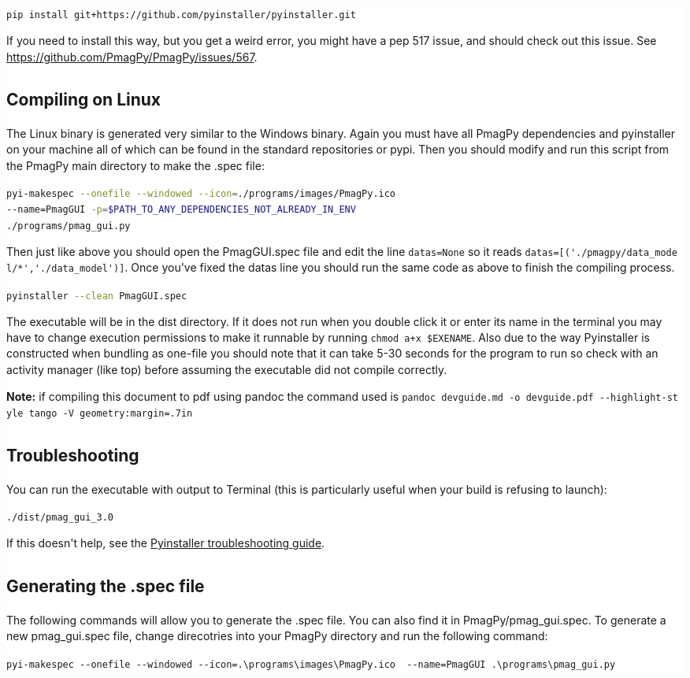     pip install git+https://github.com/pyinstaller/pyinstaller.git

If you need to install this way, but you get a weird error, you might have a pep 517 issue, and should check out this issue.  See https://github.com/PmagPy/PmagPy/issues/567.




## Compiling on Linux

The Linux binary is generated very similar to the Windows binary. Again you must have all PmagPy dependencies and pyinstaller on your machine all of which can be found in the standard repositories or pypi. Then you should modify and run this script from the PmagPy main directory to make the .spec file:

```bash
pyi-makespec --onefile --windowed --icon=./programs/images/PmagPy.ico
--name=PmagGUI -p=$PATH_TO_ANY_DEPENDENCIES_NOT_ALREADY_IN_ENV
./programs/pmag_gui.py
```

Then just like above you should open the PmagGUI.spec file and edit the line `datas=None` so it reads `datas=[('./pmagpy/data_model/*','./data_model')]`. Once you've fixed the datas line you should run the same code as above to finish the compiling process.

```bash
pyinstaller --clean PmagGUI.spec
```

The executable will be in the dist directory. If it does not run when you double click it or enter its name in the terminal you may have to change execution permissions to make it runnable by running `chmod a+x $EXENAME`. Also due to the way Pyinstaller is constructed when bundling as one-file you should note that it can take 5-30 seconds for the program to run so check with an activity manager (like top) before assuming the executable did not compile correctly.

**Note:** if compiling this document to pdf using pandoc the command used is `pandoc devguide.md -o devguide.pdf --highlight-style tango -V geometry:margin=.7in`


## Troubleshooting

You can run the executable with output to Terminal (this is particularly useful when your build is refusing to launch):

    ./dist/pmag_gui_3.0

If this doesn't help, see the [Pyinstaller troubleshooting guide](https://pythonhosted.org/PyInstaller/when-things-go-wrong.html).


## Generating the .spec file

The following commands will allow you to generate the .spec file.  You can also find it in PmagPy/pmag_gui.spec. To generate a new pmag_gui.spec file, change direcotries into your PmagPy directory and run the following command:

    pyi-makespec --onefile --windowed --icon=.\programs\images\PmagPy.ico  --name=PmagGUI .\programs\pmag_gui.py

